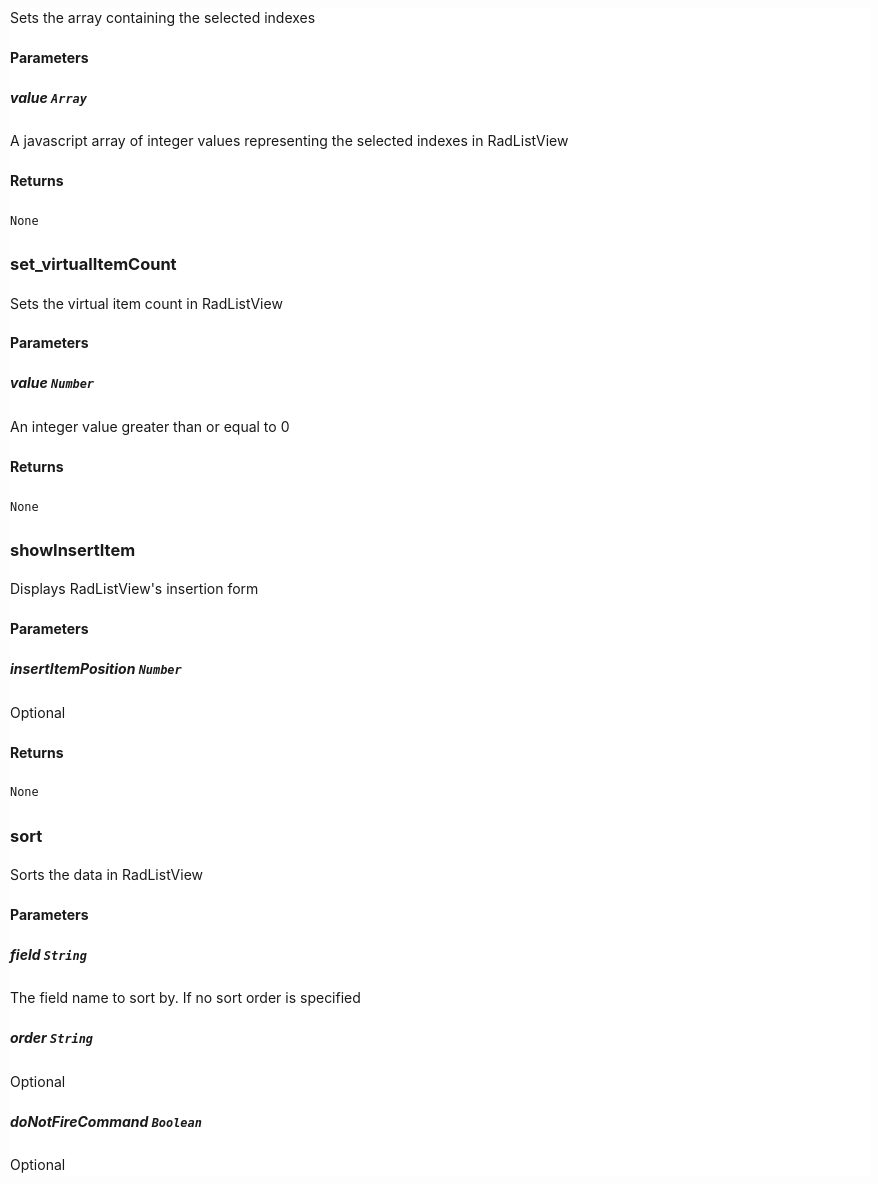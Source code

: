 Sets the array containing the selected indexes

#### Parameters

##### value `Array`

A javascript array of integer values representing the selected indexes in RadListView

#### Returns

`None`

### set_virtualItemCount

Sets the virtual item count in RadListView

#### Parameters

##### value `Number`

An integer value greater than or equal to 0

#### Returns

`None`

### showInsertItem

Displays RadListView's insertion form

#### Parameters

##### insertItemPosition `Number`

Optional

#### Returns

`None`

### sort

Sorts the data in RadListView

#### Parameters

##### field `String`

The field name to sort by. If no sort order is specified

##### order `String`

Optional

##### doNotFireCommand `Boolean`

Optional
